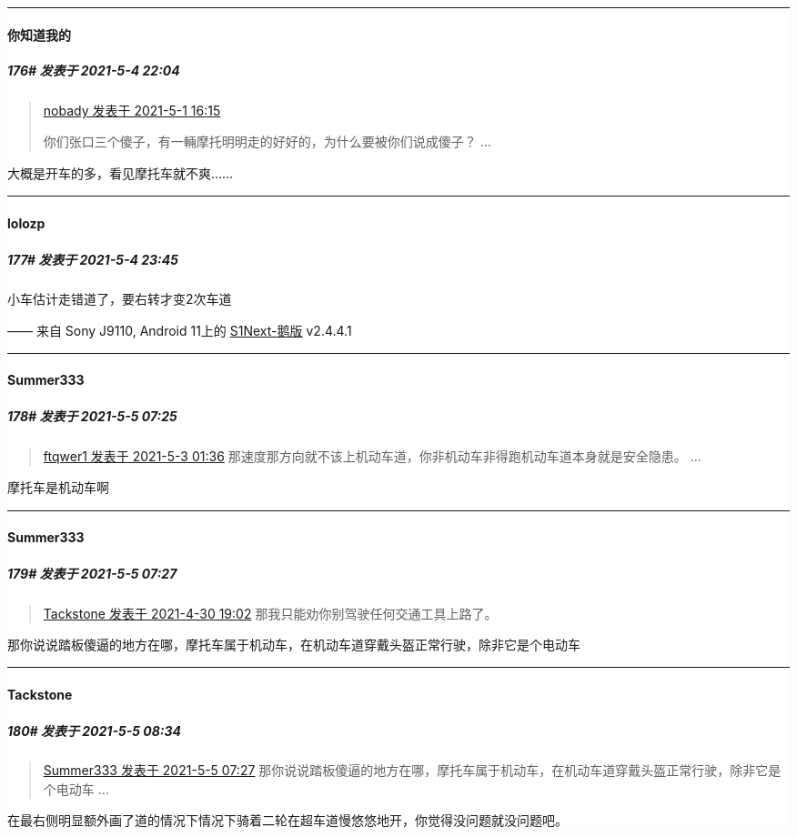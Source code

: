 
*****

####  你知道我的  
##### 176#       发表于 2021-5-4 22:04


<blockquote><a href="httphttps://bbs.saraba1st.com/2b/forum.php?mod=redirect&amp;goto=findpost&amp;pid=51119172&amp;ptid=2001786" target="_blank">nobady 发表于 2021-5-1 16:15</a>

你们张口三个傻子，有一輛摩托明明走的好好的，为什么要被你们说成傻子？ ...</blockquote>
大概是开车的多，看见摩托车就不爽……


*****

####  lolozp  
##### 177#       发表于 2021-5-4 23:45


小车估计走错道了，要右转才变2次车道

—— 来自 Sony J9110, Android 11上的 [S1Next-鹅版](https://github.com/ykrank/S1-Next/releases) v2.4.4.1


*****

####  Summer333  
##### 178#       发表于 2021-5-5 07:25


<blockquote><a href="httphttps://bbs.saraba1st.com/2b/forum.php?mod=redirect&amp;goto=findpost&amp;pid=51131082&amp;ptid=2001786" target="_blank">ftqwer1 发表于 2021-5-3 01:36</a>
那速度那方向就不该上机动车道，你非机动车非得跑机动车道本身就是安全隐患。 ...</blockquote>
摩托车是机动车啊


*****

####  Summer333  
##### 179#       发表于 2021-5-5 07:27


<blockquote><a href="httphttps://bbs.saraba1st.com/2b/forum.php?mod=redirect&amp;goto=findpost&amp;pid=51112679&amp;ptid=2001786" target="_blank">Tackstone 发表于 2021-4-30 19:02</a>
那我只能劝你别驾驶任何交通工具上路了。</blockquote>
那你说说踏板傻逼的地方在哪，摩托车属于机动车，在机动车道穿戴头盔正常行驶，除非它是个电动车


*****

####  Tackstone  
##### 180#       发表于 2021-5-5 08:34


<blockquote><a href="httphttps://bbs.saraba1st.com/2b/forum.php?mod=redirect&amp;goto=findpost&amp;pid=51147118&amp;ptid=2001786" target="_blank">Summer333 发表于 2021-5-5 07:27</a>
那你说说踏板傻逼的地方在哪，摩托车属于机动车，在机动车道穿戴头盔正常行驶，除非它是个电动车 ...</blockquote>
在最右侧明显额外画了道的情况下情况下骑着二轮在超车道慢悠悠地开，你觉得没问题就没问题吧。
